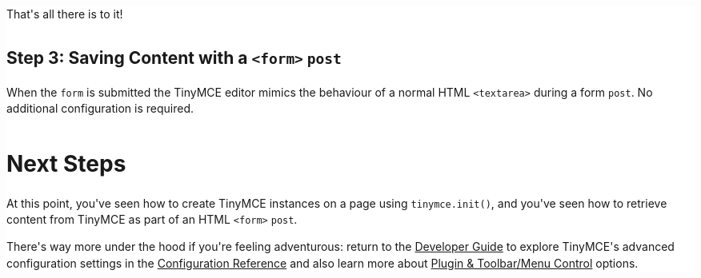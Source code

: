 That's all there is to it!

## Step 3: Saving Content with a `<form>` `post`

When the `form` is submitted the TinyMCE editor mimics the behaviour of a normal HTML `<textarea>` during a form `post`. No additional configuration is required.



# Next Steps

At this point, you've seen how to create TinyMCE instances on a page using `tinymce.init()`, and you've seen how to retrieve content from TinyMCE as part of an HTML `<form>` `post`.

There's way more under the hood if you're feeling adventurous: return to the [Developer Guide](../) to explore TinyMCE's advanced configuration settings in the [Configuration Reference](../configuration-reference/) and also learn more about [Plugin & Toolbar/Menu Control](../plugin-toolbar-menu-controls/) options.
